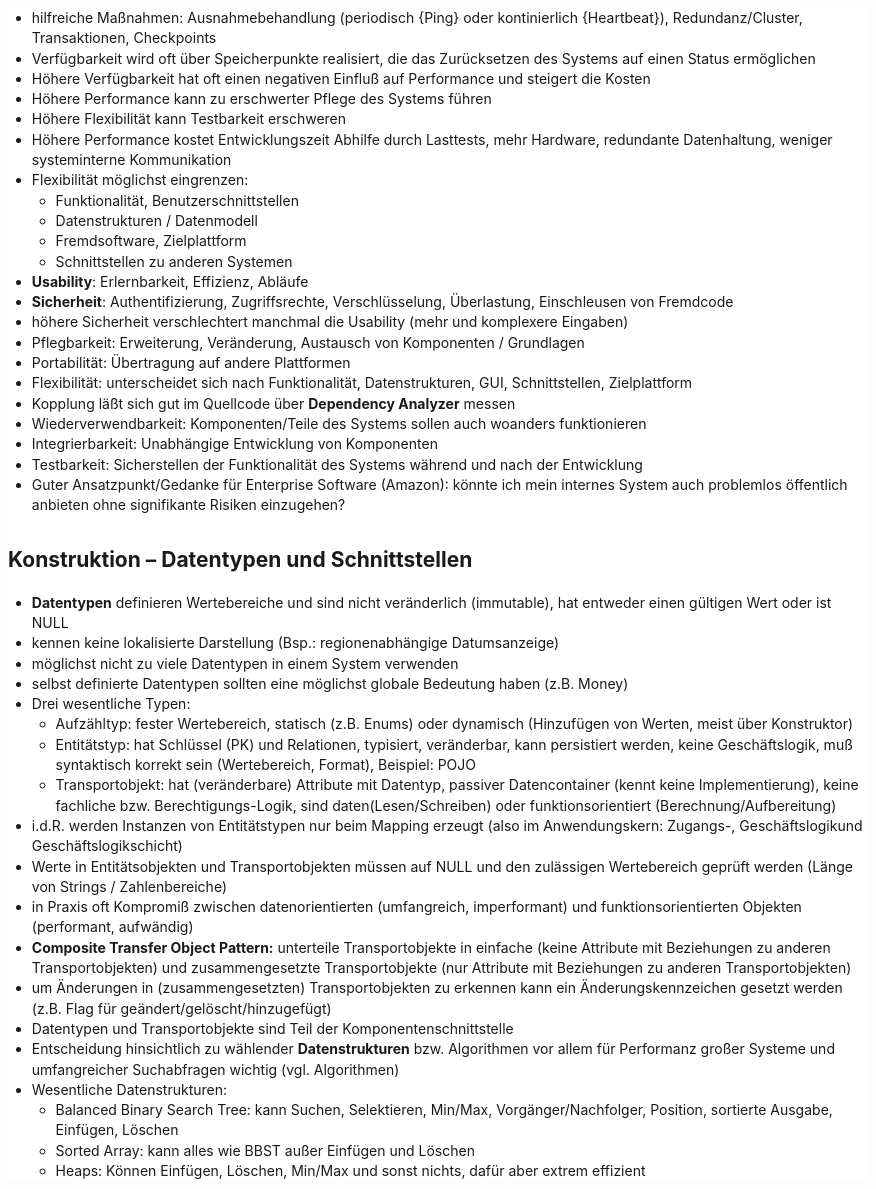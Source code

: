 *   hilfreiche Maßnahmen: Ausnahmebehandlung (periodisch {Ping} oder kontinierlich {Heartbeat}), Redundanz/Cluster, Transaktionen, Checkpoints
*   Verfügbarkeit wird oft über Speicherpunkte realisiert, die das Zurücksetzen des Systems auf einen Status ermöglichen
*   Höhere Verfügbarkeit hat oft einen negativen Einfluß auf Performance und steigert die Kosten
*   Höhere Performance kann zu erschwerter Pflege des Systems führen
*   Höhere Flexibilität kann Testbarkeit erschweren
*   Höhere Performance kostet Entwicklungszeit Abhilfe durch Lasttests, mehr Hardware, redundante Datenhaltung, weniger systeminterne Kommunikation
*   Flexibilität möglichst eingrenzen:
	*   Funktionalität, Benutzerschnittstellen
	*   Datenstrukturen / Datenmodell
	*   Fremdsoftware, Zielplattform
	*   Schnittstellen zu anderen Systemen
*   **Usability**: Erlernbarkeit, Effizienz, Abläufe
*   **Sicherheit**: Authentifizierung, Zugriffsrechte, Verschlüsselung, Überlastung, Einschleusen von Fremdcode
*   höhere Sicherheit verschlechtert manchmal die Usability (mehr und komplexere Eingaben)
*   Pflegbarkeit: Erweiterung, Veränderung, Austausch von Komponenten / Grundlagen
*   Portabilität: Übertragung auf andere Plattformen
*   Flexibilität: unterscheidet sich nach Funktionalität, Datenstrukturen, GUI, Schnittstellen, Zielplattform
*   Kopplung läßt sich gut im Quellcode über **Dependency Analyzer** messen
*   Wiederverwendbarkeit: Komponenten/Teile des Systems sollen auch woanders funktionieren
*   Integrierbarkeit: Unabhängige Entwicklung von Komponenten
*   Testbarkeit: Sicherstellen der Funktionalität des Systems während und nach der Entwicklung
*   Guter Ansatzpunkt/Gedanke für Enterprise Software (Amazon): könnte ich mein internes System auch problemlos öffentlich anbieten ohne signifikante Risiken einzugehen?

## Konstruktion – Datentypen und Schnittstellen

*   **Datentypen** definieren Wertebereiche und sind nicht veränderlich (immutable), hat entweder einen gültigen Wert oder ist NULL
*   kennen keine lokalisierte Darstellung (Bsp.: regionenabhängige Datumsanzeige)
*   möglichst nicht zu viele Datentypen in einem System verwenden
*   selbst definierte Datentypen sollten eine möglichst globale Bedeutung haben (z.B. Money)
*   Drei wesentliche Typen:
	*   Aufzähltyp: fester Wertebereich, statisch (z.B. Enums) oder dynamisch (Hinzufügen von Werten, meist über Konstruktor)
	*   Entitätstyp: hat Schlüssel (PK) und Relationen, typisiert, veränderbar, kann persistiert werden, keine Geschäftslogik, muß syntaktisch korrekt sein (Wertebereich, Format), Beispiel: POJO
	*   Transportobjekt: hat (veränderbare) Attribute mit Datentyp, passiver Datencontainer (kennt keine Implementierung), keine fachliche bzw. Berechtigungs-Logik, sind daten(Lesen/Schreiben) oder funktionsorientiert (Berechnung/Aufbereitung)
*   i.d.R. werden Instanzen von Entitätstypen nur beim Mapping erzeugt (also im Anwendungskern: Zugangs-, Geschäftslogikund Geschäftslogikschicht)
*   Werte in Entitätsobjekten und Transportobjekten müssen auf NULL und den zulässigen Wertebereich geprüft werden (Länge von Strings / Zahlenbereiche)
*   in Praxis oft Kompromiß zwischen datenorientierten (umfangreich, imperformant) und funktionsorientierten Objekten (performant, aufwändig)
*   **Composite Transfer Object Pattern:** unterteile Transportobjekte in einfache (keine Attribute mit Beziehungen zu anderen Transportobjekten) und zusammengesetzte Transportobjekte (nur Attribute mit Beziehungen zu anderen Transportobjekten)
*   um Änderungen in (zusammengesetzten) Transportobjekten zu erkennen kann ein Änderungskennzeichen gesetzt werden (z.B. Flag für geändert/gelöscht/hinzugefügt)
*   Datentypen und Transportobjekte sind Teil der Komponentenschnittstelle
*   Entscheidung hinsichtlich zu wählender **Datenstrukturen** bzw. Algorithmen vor allem für Performanz großer Systeme und umfangreicher Suchabfragen wichtig (vgl. Algorithmen)
*   Wesentliche Datenstrukturen:
	*   Balanced Binary Search Tree: kann Suchen, Selektieren, Min/Max, Vorgänger/Nachfolger, Position, sortierte Ausgabe, Einfügen, Löschen
	*   Sorted Array: kann alles wie BBST außer Einfügen und Löschen
	*   Heaps: Können Einfügen, Löschen, Min/Max und sonst nichts, dafür aber extrem effizient